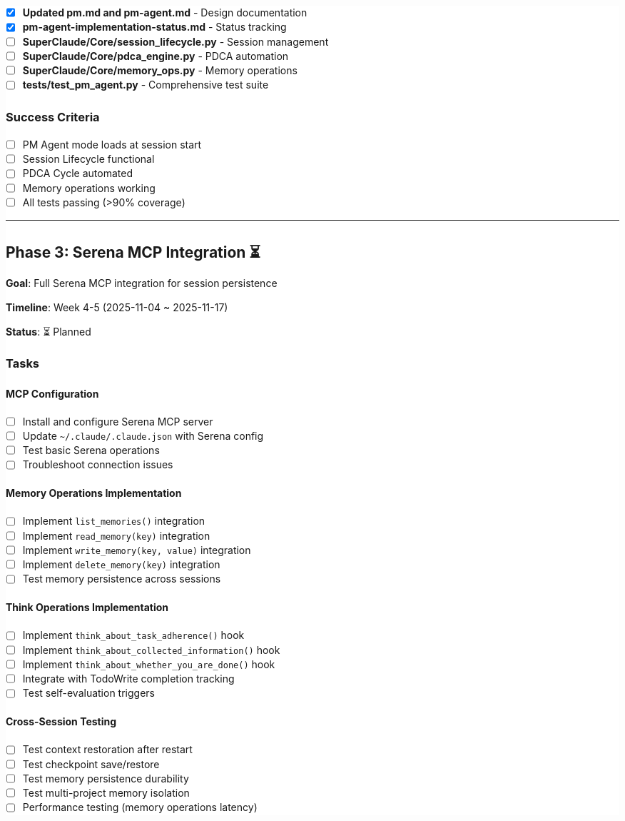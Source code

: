 - [x] **Updated pm.md and pm-agent.md** - Design documentation
- [x] **pm-agent-implementation-status.md** - Status tracking
- [ ] **SuperClaude/Core/session_lifecycle.py** - Session management
- [ ] **SuperClaude/Core/pdca_engine.py** - PDCA automation
- [ ] **SuperClaude/Core/memory_ops.py** - Memory operations
- [ ] **tests/test_pm_agent.py** - Comprehensive test suite

### Success Criteria

- [ ] PM Agent mode loads at session start
- [ ] Session Lifecycle functional
- [ ] PDCA Cycle automated
- [ ] Memory operations working
- [ ] All tests passing (>90% coverage)

---

## Phase 3: Serena MCP Integration ⏳

**Goal**: Full Serena MCP integration for session persistence

**Timeline**: Week 4-5 (2025-11-04 ~ 2025-11-17)

**Status**: ⏳ Planned

### Tasks

#### MCP Configuration
- [ ] Install and configure Serena MCP server
- [ ] Update `~/.claude/.claude.json` with Serena config
- [ ] Test basic Serena operations
- [ ] Troubleshoot connection issues

#### Memory Operations Implementation
- [ ] Implement `list_memories()` integration
- [ ] Implement `read_memory(key)` integration
- [ ] Implement `write_memory(key, value)` integration
- [ ] Implement `delete_memory(key)` integration
- [ ] Test memory persistence across sessions

#### Think Operations Implementation
- [ ] Implement `think_about_task_adherence()` hook
- [ ] Implement `think_about_collected_information()` hook
- [ ] Implement `think_about_whether_you_are_done()` hook
- [ ] Integrate with TodoWrite completion tracking
- [ ] Test self-evaluation triggers

#### Cross-Session Testing
- [ ] Test context restoration after restart
- [ ] Test checkpoint save/restore
- [ ] Test memory persistence durability
- [ ] Test multi-project memory isolation
- [ ] Performance testing (memory operations latency)
